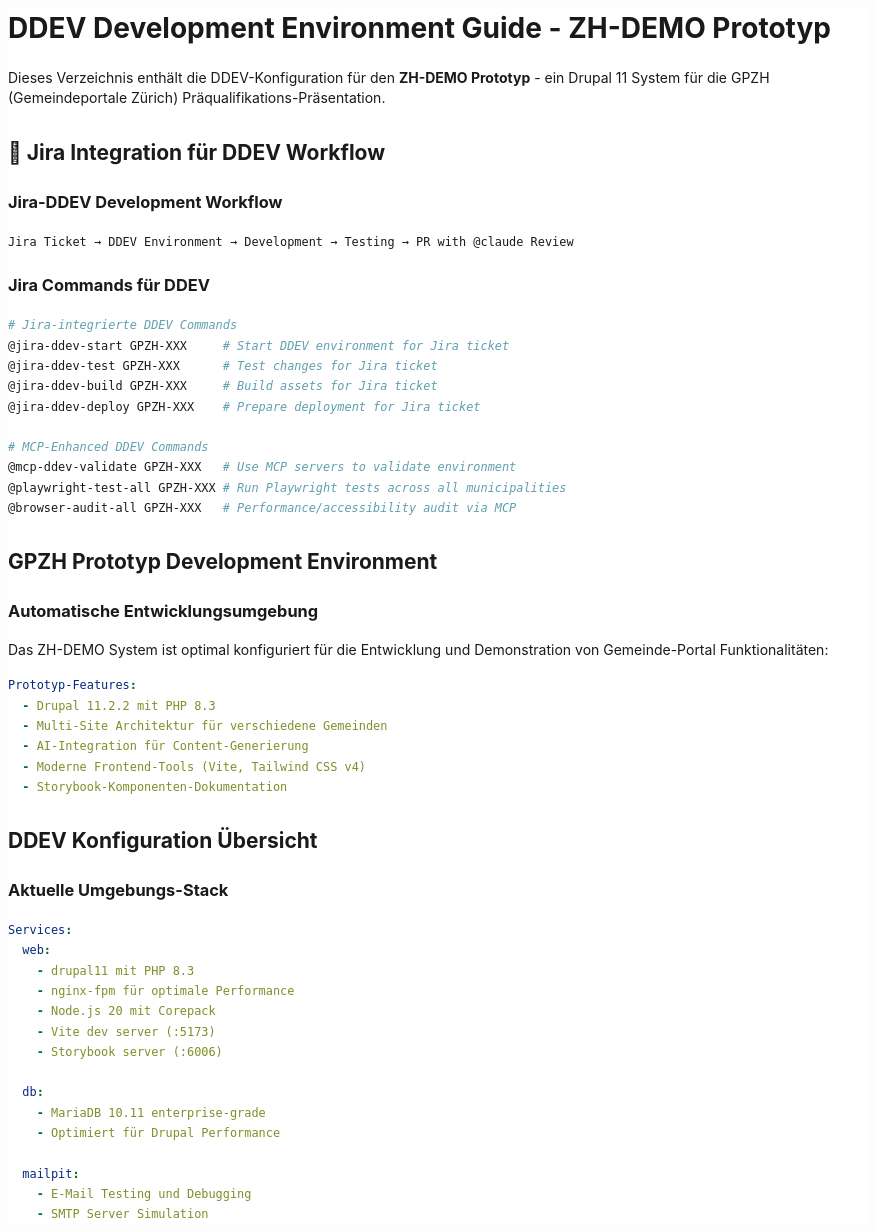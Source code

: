 # DDEV Development Environment Guide - ZH-DEMO Prototyp

Dieses Verzeichnis enthält die DDEV-Konfiguration für den **ZH-DEMO Prototyp** - ein Drupal 11 System für die GPZH (Gemeindeportale Zürich) Präqualifikations-Präsentation.

## 🎯 Jira Integration für DDEV Workflow

### **Jira-DDEV Development Workflow**
```
Jira Ticket → DDEV Environment → Development → Testing → PR with @claude Review
```

### **Jira Commands für DDEV**
```bash
# Jira-integrierte DDEV Commands
@jira-ddev-start GPZH-XXX     # Start DDEV environment for Jira ticket
@jira-ddev-test GPZH-XXX      # Test changes for Jira ticket
@jira-ddev-build GPZH-XXX     # Build assets for Jira ticket
@jira-ddev-deploy GPZH-XXX    # Prepare deployment for Jira ticket

# MCP-Enhanced DDEV Commands
@mcp-ddev-validate GPZH-XXX   # Use MCP servers to validate environment
@playwright-test-all GPZH-XXX # Run Playwright tests across all municipalities
@browser-audit-all GPZH-XXX   # Performance/accessibility audit via MCP
```

## GPZH Prototyp Development Environment

### **Automatische Entwicklungsumgebung**
Das ZH-DEMO System ist optimal konfiguriert für die Entwicklung und Demonstration von Gemeinde-Portal Funktionalitäten:

```yaml
Prototyp-Features:
  - Drupal 11.2.2 mit PHP 8.3
  - Multi-Site Architektur für verschiedene Gemeinden
  - AI-Integration für Content-Generierung
  - Moderne Frontend-Tools (Vite, Tailwind CSS v4)
  - Storybook-Komponenten-Dokumentation
```

## DDEV Konfiguration Übersicht

### **Aktuelle Umgebungs-Stack**
```yaml
Services:
  web:
    - drupal11 mit PHP 8.3
    - nginx-fpm für optimale Performance  
    - Node.js 20 mit Corepack
    - Vite dev server (:5173)
    - Storybook server (:6006)
    
  db:
    - MariaDB 10.11 enterprise-grade
    - Optimiert für Drupal Performance
    
  mailpit:
    - E-Mail Testing und Debugging
    - SMTP Server Simulation
```
